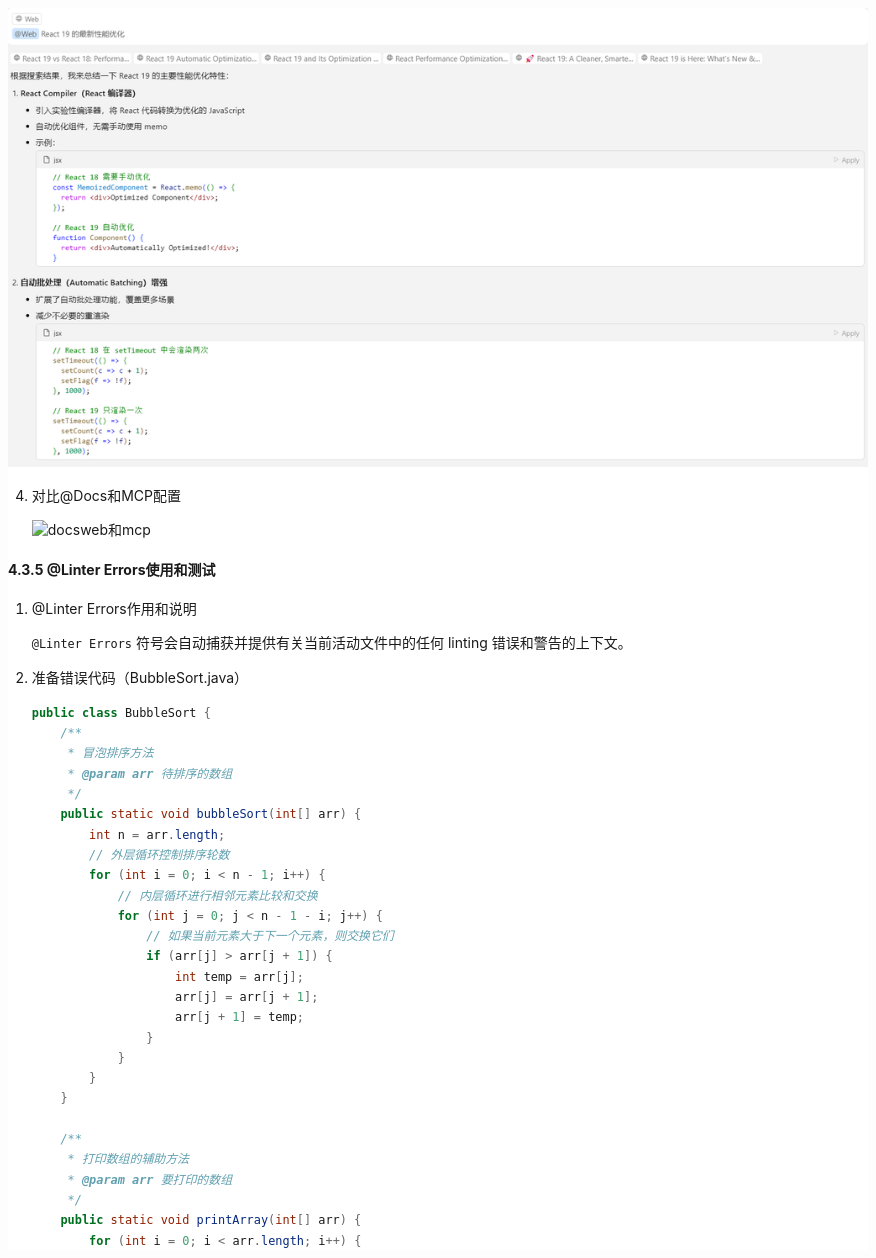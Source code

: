    ![1749089800111](assets/1749089800111.png)

4. 对比@Docs和MCP配置

   ![docsweb和mcp](assets/docsweb和mcp.png)

#### 4.3.5 @Linter Errors使用和测试

1. @Linter Errors作用和说明

   `@Linter Errors` 符号会自动捕获并提供有关当前活动文件中的任何 linting 错误和警告的上下文。

2. 准备错误代码（BubbleSort.java）

   ``` java
   public class BubbleSort {
       /**
        * 冒泡排序方法
        * @param arr 待排序的数组
        */
       public static void bubbleSort(int[] arr) {
           int n = arr.length;
           // 外层循环控制排序轮数
           for (int i = 0; i < n - 1; i++) {
               // 内层循环进行相邻元素比较和交换
               for (int j = 0; j < n - 1 - i; j++) {
                   // 如果当前元素大于下一个元素，则交换它们
                   if (arr[j] > arr[j + 1]) {
                       int temp = arr[j];
                       arr[j] = arr[j + 1];
                       arr[j + 1] = temp;
                   }
               }
           }
       }
   
       /**
        * 打印数组的辅助方法
        * @param arr 要打印的数组
        */
       public static void printArray(int[] arr) {
           for (int i = 0; i < arr.length; i++) {
   ```